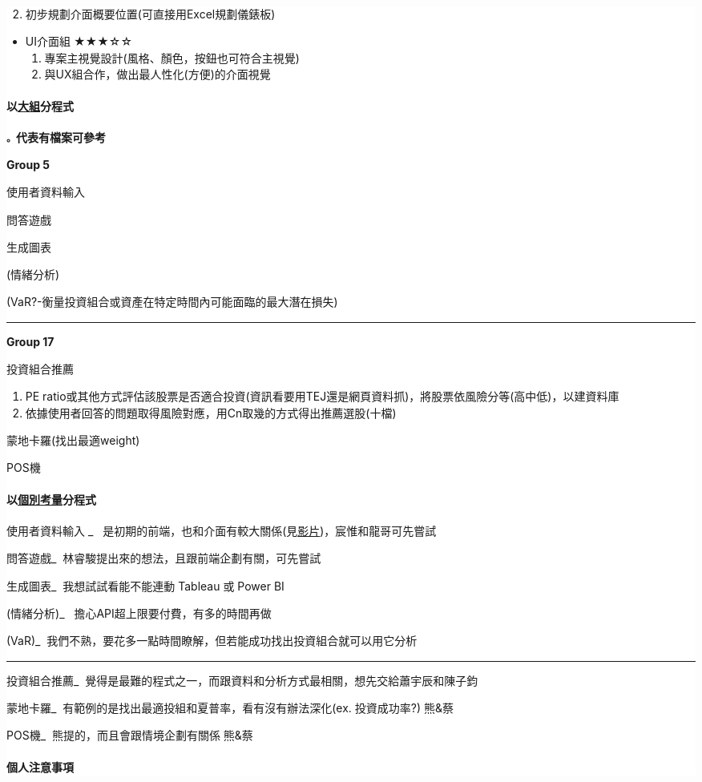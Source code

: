   2. 初步規劃介面概要位置(可直接用Excel規劃儀錶板)
* UI介面組 ★★★☆☆
  1. 專案主視覺設計(風格、顏色，按鈕也可符合主視覺)
  2. 與UX組合作，做出最人性化(方便)的介面視覺


#### 以<span style="text-decoration:underline;">大組</span>分程式 　


**`。`代表有檔案可參考**


**Group 5**

使用者資料輸入

問答遊戲

生成圖表

(情緒分析)

(VaR?-衡量投資組合或資產在特定時間內可能面臨的最大潛在損失)

---

**Group 17**

投資組合推薦 

1. PE ratio或其他方式評估該股票是否適合投資(資訊看要用TEJ還是網頁資料抓)，將股票依風險分等(高中低)，以建資料庫
2. 依據使用者回答的問題取得風險對應，用Cn取幾的方式得出推薦選股(十檔)

蒙地卡羅(找出最適weight)

POS機

#### 以<span style="text-decoration:underline;">個別考量</span>分程式

使用者資料輸入 _ &nbsp;&nbsp;是初期的前端，也和介面有較大關係(見[影片](https://www.youtube.com/watch?v=YBsY4zyG73I))，宸惟和龍哥可先嘗試

問答遊戲_&nbsp;&nbsp;林睿駿提出來的想法，且跟前端企劃有關，可先嘗試

生成圖表_&nbsp;&nbsp;我想試試看能不能連動 Tableau 或 Power BI

(情緒分析)_	&nbsp;&nbsp;擔心API超上限要付費，有多的時間再做

(VaR)_&nbsp;&nbsp;我們不熟，要花多一點時間瞭解，但若能成功找出投資組合就可以用它分析

---

投資組合推薦_&nbsp;&nbsp;覺得是最難的程式之一，而跟資料和分析方式最相關，想先交給蕭宇辰和陳子鈞

蒙地卡羅_&nbsp;&nbsp;有範例的是找出最適投組和夏普率，看有沒有辦法深化(ex. 投資成功率?) 熊&蔡

POS機_&nbsp;&nbsp;熊提的，而且會跟情境企劃有關係 熊&蔡



#### 個人注意事項
